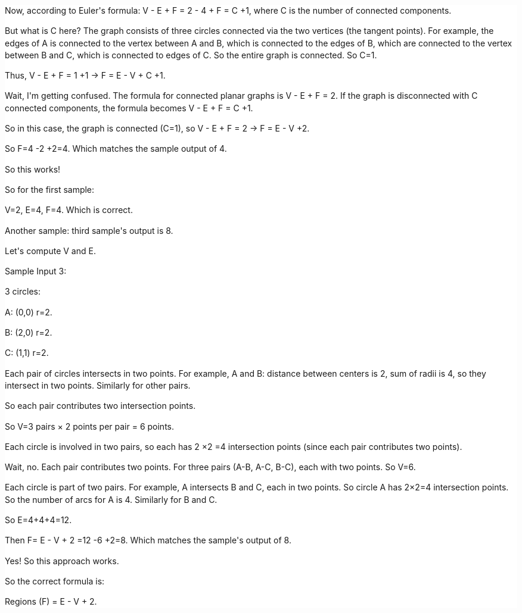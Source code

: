 Now, according to Euler's formula: V - E + F = 2 - 4 + F = C +1, where C is the number of connected components.

But what is C here? The graph consists of three circles connected via the two vertices (the tangent points). For example, the edges of A is connected to the vertex between A and B, which is connected to the edges of B, which are connected to the vertex between B and C, which is connected to edges of C. So the entire graph is connected. So C=1.

Thus, V - E + F = 1 +1 → F = E - V + C +1.

Wait, I'm getting confused. The formula for connected planar graphs is V - E + F = 2. If the graph is disconnected with C connected components, the formula becomes V - E + F = C +1.

So in this case, the graph is connected (C=1), so V - E + F = 2 → F = E - V +2.

So F=4 -2 +2=4. Which matches the sample output of 4.

So this works!

So for the first sample:

V=2, E=4, F=4. Which is correct.

Another sample: third sample's output is 8.

Let's compute V and E.

Sample Input 3:

3 circles:

A: (0,0) r=2.

B: (2,0) r=2.

C: (1,1) r=2.

Each pair of circles intersects in two points. For example, A and B: distance between centers is 2, sum of radii is 4, so they intersect in two points. Similarly for other pairs.

So each pair contributes two intersection points.

So V=3 pairs × 2 points per pair = 6 points.

Each circle is involved in two pairs, so each has 2 ×2 =4 intersection points (since each pair contributes two points).

Wait, no. Each pair contributes two points. For three pairs (A-B, A-C, B-C), each with two points. So V=6.

Each circle is part of two pairs. For example, A intersects B and C, each in two points. So circle A has 2×2=4 intersection points. So the number of arcs for A is 4. Similarly for B and C.

So E=4+4+4=12.

Then F= E - V + 2 =12 -6 +2=8. Which matches the sample's output of 8.

Yes! So this approach works.

So the correct formula is:

Regions (F) = E - V + 2.
